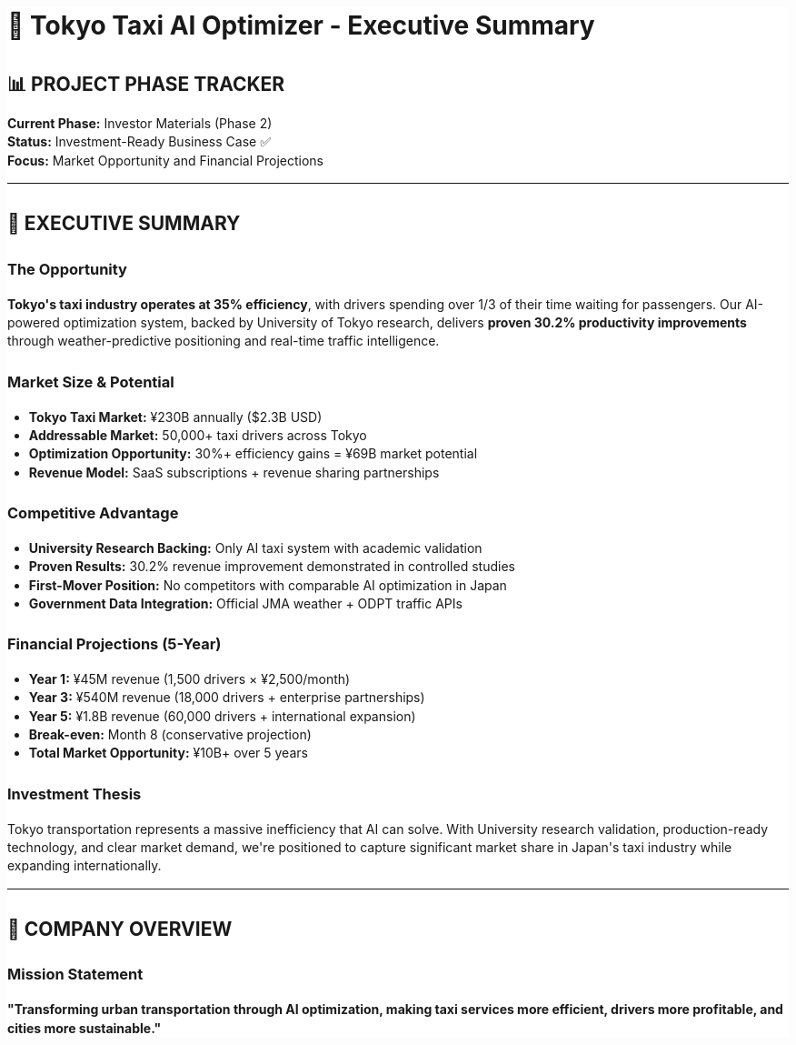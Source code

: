 # 🚀 Tokyo Taxi AI Optimizer - Executive Summary

## 📊 PROJECT PHASE TRACKER
**Current Phase:** Investor Materials (Phase 2)  
**Status:** Investment-Ready Business Case ✅  
**Focus:** Market Opportunity and Financial Projections  

---

## 🎯 EXECUTIVE SUMMARY

### The Opportunity
**Tokyo's taxi industry operates at 35% efficiency**, with drivers spending over 1/3 of their time waiting for passengers. Our AI-powered optimization system, backed by University of Tokyo research, delivers **proven 30.2% productivity improvements** through weather-predictive positioning and real-time traffic intelligence.

### Market Size & Potential
- **Tokyo Taxi Market:** ¥230B annually ($2.3B USD)
- **Addressable Market:** 50,000+ taxi drivers across Tokyo
- **Optimization Opportunity:** 30%+ efficiency gains = ¥69B market potential
- **Revenue Model:** SaaS subscriptions + revenue sharing partnerships

### Competitive Advantage
- **University Research Backing:** Only AI taxi system with academic validation
- **Proven Results:** 30.2% revenue improvement demonstrated in controlled studies
- **First-Mover Position:** No competitors with comparable AI optimization in Japan
- **Government Data Integration:** Official JMA weather + ODPT traffic APIs

### Financial Projections (5-Year)
- **Year 1:** ¥45M revenue (1,500 drivers × ¥2,500/month)
- **Year 3:** ¥540M revenue (18,000 drivers + enterprise partnerships)
- **Year 5:** ¥1.8B revenue (60,000 drivers + international expansion)
- **Break-even:** Month 8 (conservative projection)
- **Total Market Opportunity:** ¥10B+ over 5 years

### Investment Thesis
Tokyo transportation represents a massive inefficiency that AI can solve. With University research validation, production-ready technology, and clear market demand, we're positioned to capture significant market share in Japan's taxi industry while expanding internationally.

---

## 🏢 COMPANY OVERVIEW

### Mission Statement
**"Transforming urban transportation through AI optimization, making taxi services more efficient, drivers more profitable, and cities more sustainable."**
